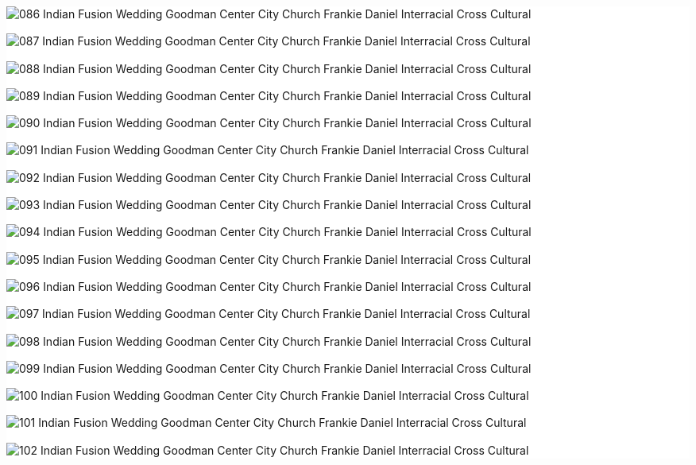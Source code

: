 <p><img src="http://weddings.magnifiedjoy.com/wp-content/uploads/2014/09/086-Indian-Fusion-Wedding-Goodman-Center-City-Church-Frankie-Daniel-Interracial-Cross-Cultural.jpg" alt="086 Indian Fusion Wedding Goodman Center City Church Frankie Daniel Interracial Cross Cultural" width="1500" height="1067" class="alignnone size-full wp-image-6615" /></p>
<p><img src="http://weddings.magnifiedjoy.com/wp-content/uploads/2014/09/087-Indian-Fusion-Wedding-Goodman-Center-City-Church-Frankie-Daniel-Interracial-Cross-Cultural.jpg" alt="087 Indian Fusion Wedding Goodman Center City Church Frankie Daniel Interracial Cross Cultural" width="1500" height="1067" class="alignnone size-full wp-image-6616" /></p>
<p><img src="http://weddings.magnifiedjoy.com/wp-content/uploads/2014/09/088-Indian-Fusion-Wedding-Goodman-Center-City-Church-Frankie-Daniel-Interracial-Cross-Cultural.jpg" alt="088 Indian Fusion Wedding Goodman Center City Church Frankie Daniel Interracial Cross Cultural" width="1500" height="1067" class="alignnone size-full wp-image-6617" /></p>
<p><img src="http://weddings.magnifiedjoy.com/wp-content/uploads/2014/09/089-Indian-Fusion-Wedding-Goodman-Center-City-Church-Frankie-Daniel-Interracial-Cross-Cultural.jpg" alt="089 Indian Fusion Wedding Goodman Center City Church Frankie Daniel Interracial Cross Cultural" width="1500" height="1067" class="alignnone size-full wp-image-6618" /></p>
<p><img src="http://weddings.magnifiedjoy.com/wp-content/uploads/2014/09/090-Indian-Fusion-Wedding-Goodman-Center-City-Church-Frankie-Daniel-Interracial-Cross-Cultural.jpg" alt="090 Indian Fusion Wedding Goodman Center City Church Frankie Daniel Interracial Cross Cultural" width="1500" height="1067" class="alignnone size-full wp-image-6619" /></p>
<p><img src="http://weddings.magnifiedjoy.com/wp-content/uploads/2014/09/091-Indian-Fusion-Wedding-Goodman-Center-City-Church-Frankie-Daniel-Interracial-Cross-Cultural.jpg" alt="091 Indian Fusion Wedding Goodman Center City Church Frankie Daniel Interracial Cross Cultural" width="1500" height="1067" class="alignnone size-full wp-image-6620" /></p>
<p><img src="http://weddings.magnifiedjoy.com/wp-content/uploads/2014/09/092-Indian-Fusion-Wedding-Goodman-Center-City-Church-Frankie-Daniel-Interracial-Cross-Cultural.jpg" alt="092 Indian Fusion Wedding Goodman Center City Church Frankie Daniel Interracial Cross Cultural" width="1500" height="1067" class="alignnone size-full wp-image-6621" /></p>
<p><img src="http://weddings.magnifiedjoy.com/wp-content/uploads/2014/09/093-Indian-Fusion-Wedding-Goodman-Center-City-Church-Frankie-Daniel-Interracial-Cross-Cultural.jpg" alt="093 Indian Fusion Wedding Goodman Center City Church Frankie Daniel Interracial Cross Cultural" width="1500" height="1067" class="alignnone size-full wp-image-6622" /></p>
<p><img src="http://weddings.magnifiedjoy.com/wp-content/uploads/2014/09/094-Indian-Fusion-Wedding-Goodman-Center-City-Church-Frankie-Daniel-Interracial-Cross-Cultural.jpg" alt="094 Indian Fusion Wedding Goodman Center City Church Frankie Daniel Interracial Cross Cultural" width="1500" height="1067" class="alignnone size-full wp-image-6623" /></p>
<p><img src="http://weddings.magnifiedjoy.com/wp-content/uploads/2014/09/095-Indian-Fusion-Wedding-Goodman-Center-City-Church-Frankie-Daniel-Interracial-Cross-Cultural.jpg" alt="095 Indian Fusion Wedding Goodman Center City Church Frankie Daniel Interracial Cross Cultural" width="1500" height="1067" class="alignnone size-full wp-image-6624" /></p>
<p><img src="http://weddings.magnifiedjoy.com/wp-content/uploads/2014/09/096-Indian-Fusion-Wedding-Goodman-Center-City-Church-Frankie-Daniel-Interracial-Cross-Cultural.jpg" alt="096 Indian Fusion Wedding Goodman Center City Church Frankie Daniel Interracial Cross Cultural" width="1500" height="1067" class="alignnone size-full wp-image-6625" /></p>
<p><img src="http://weddings.magnifiedjoy.com/wp-content/uploads/2014/09/097-Indian-Fusion-Wedding-Goodman-Center-City-Church-Frankie-Daniel-Interracial-Cross-Cultural.jpg" alt="097 Indian Fusion Wedding Goodman Center City Church Frankie Daniel Interracial Cross Cultural" width="1500" height="1067" class="alignnone size-full wp-image-6626" /></p>
<p><img src="http://weddings.magnifiedjoy.com/wp-content/uploads/2014/09/098-Indian-Fusion-Wedding-Goodman-Center-City-Church-Frankie-Daniel-Interracial-Cross-Cultural.jpg" alt="098 Indian Fusion Wedding Goodman Center City Church Frankie Daniel Interracial Cross Cultural" width="1500" height="1067" class="alignnone size-full wp-image-6627" /></p>
<p><img src="http://weddings.magnifiedjoy.com/wp-content/uploads/2014/09/099-Indian-Fusion-Wedding-Goodman-Center-City-Church-Frankie-Daniel-Interracial-Cross-Cultural.jpg" alt="099 Indian Fusion Wedding Goodman Center City Church Frankie Daniel Interracial Cross Cultural" width="1500" height="1067" class="alignnone size-full wp-image-6628" /></p>
<p><img src="http://weddings.magnifiedjoy.com/wp-content/uploads/2014/09/100-Indian-Fusion-Wedding-Goodman-Center-City-Church-Frankie-Daniel-Interracial-Cross-Cultural.jpg" alt="100 Indian Fusion Wedding Goodman Center City Church Frankie Daniel Interracial Cross Cultural" width="1500" height="1067" class="alignnone size-full wp-image-6629" /></p>
<p><img src="http://weddings.magnifiedjoy.com/wp-content/uploads/2014/09/101-Indian-Fusion-Wedding-Goodman-Center-City-Church-Frankie-Daniel-Interracial-Cross-Cultural.jpg" alt="101 Indian Fusion Wedding Goodman Center City Church Frankie Daniel Interracial Cross Cultural" width="1500" height="1067" class="alignnone size-full wp-image-6630" /></p>
<p><img src="http://weddings.magnifiedjoy.com/wp-content/uploads/2014/09/102-Indian-Fusion-Wedding-Goodman-Center-City-Church-Frankie-Daniel-Interracial-Cross-Cultural.jpg" alt="102 Indian Fusion Wedding Goodman Center City Church Frankie Daniel Interracial Cross Cultural" width="1500" height="1067" class="alignnone size-full wp-image-6631" /></p>